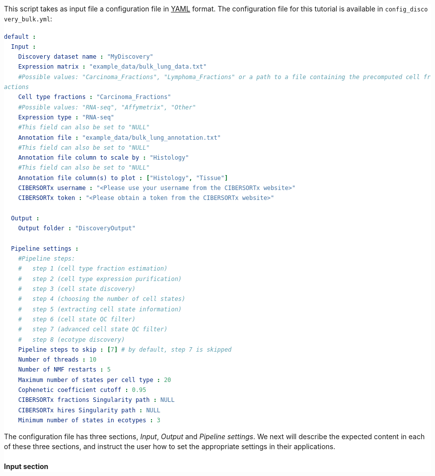 This script takes as input file a configuration file in
[YAML](https://yaml.org/) format. The configuration file for this
tutorial is available in `config_discovery_bulk.yml`:

``` yaml
default :
  Input :
    Discovery dataset name : "MyDiscovery"
    Expression matrix : "example_data/bulk_lung_data.txt"
    #Possible values: "Carcinoma_Fractions", "Lymphoma_Fractions" or a path to a file containing the precomputed cell fractions
    Cell type fractions : "Carcinoma_Fractions"
    #Possible values: "RNA-seq", "Affymetrix", "Other"
    Expression type : "RNA-seq"
    #This field can also be set to "NULL"
    Annotation file : "example_data/bulk_lung_annotation.txt"
    #This field can also be set to "NULL"
    Annotation file column to scale by : "Histology"
    #This field can also be set to "NULL"
    Annotation file column(s) to plot : ["Histology", "Tissue"]
    CIBERSORTx username : "<Please use your username from the CIBERSORTx website>"
    CIBERSORTx token : "<Please obtain a token from the CIBERSORTx website>"

  Output :
    Output folder : "DiscoveryOutput"

  Pipeline settings :
    #Pipeline steps:
    #   step 1 (cell type fraction estimation)
    #   step 2 (cell type expression purification)
    #   step 3 (cell state discovery)
    #   step 4 (choosing the number of cell states)
    #   step 5 (extracting cell state information)
    #   step 6 (cell state QC filter)
    #   step 7 (advanced cell state QC filter)
    #   step 8 (ecotype discovery)
    Pipeline steps to skip : [7] # by default, step 7 is skipped
    Number of threads : 10
    Number of NMF restarts : 5
    Maximum number of states per cell type : 20
    Cophenetic coefficient cutoff : 0.95
    CIBERSORTx fractions Singularity path : NULL
    CIBERSORTx hires Singularity path : NULL
    Minimum number of states in ecotypes : 3
```

The configuration file has three sections, *Input*, *Output* and
*Pipeline settings*. We next will describe the expected content in each
of these three sections, and instruct the user how to set the
appropriate settings in their applications.

#### Input section
